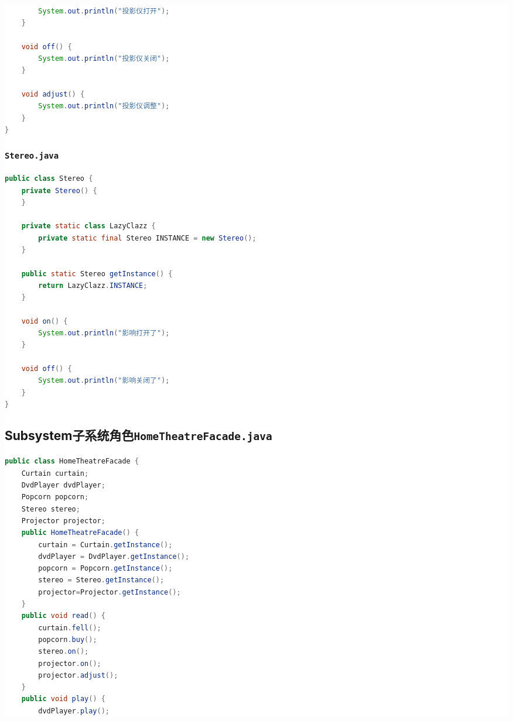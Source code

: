 ```java
        System.out.println("投影仪打开");
    }

    void off() {
        System.out.println("投影仪关闭");
    }

    void adjust() {
        System.out.println("投影仪调整");
    }
}
```

### `Stereo.java`

```java
public class Stereo {
    private Stereo() {
    }

    private static class LazyClazz {
        private static final Stereo INSTANCE = new Stereo();
    }

    public static Stereo getInstance() {
        return LazyClazz.INSTANCE;
    }

    void on() {
        System.out.println("影响打开了");
    }

    void off() {
        System.out.println("影响关闭了");
    }
}
```

## Subsystem子系统角色`HomeTheatreFacade.java`

```java
public class HomeTheatreFacade {
    Curtain curtain;
    DvdPlayer dvdPlayer;
    Popcorn popcorn;
    Stereo stereo;
    Projector projector;
    public HomeTheatreFacade() {
        curtain = Curtain.getInstance();
        dvdPlayer = DvdPlayer.getInstance();
        popcorn = Popcorn.getInstance();
        stereo = Stereo.getInstance();
        projector=Projector.getInstance();
    }
    public void read() {
        curtain.fell();
        popcorn.buy();
        stereo.on();
        projector.on();
        projector.adjust();
    }
    public void play() {
        dvdPlayer.play();

```